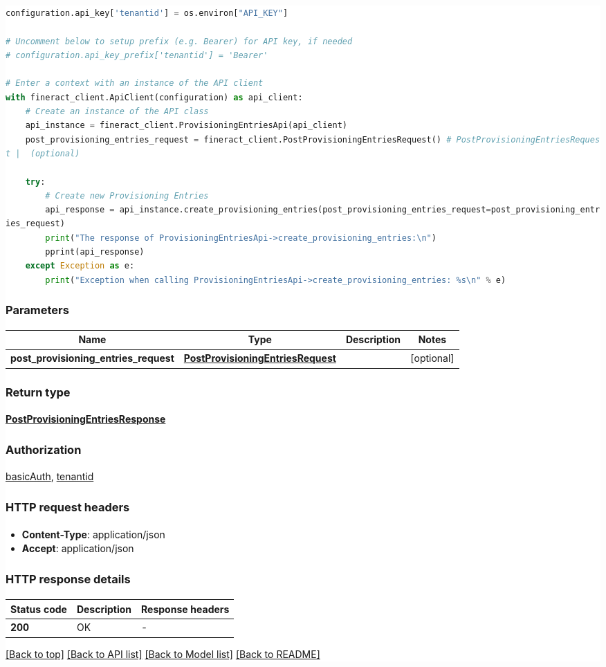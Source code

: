 ```python
configuration.api_key['tenantid'] = os.environ["API_KEY"]

# Uncomment below to setup prefix (e.g. Bearer) for API key, if needed
# configuration.api_key_prefix['tenantid'] = 'Bearer'

# Enter a context with an instance of the API client
with fineract_client.ApiClient(configuration) as api_client:
    # Create an instance of the API class
    api_instance = fineract_client.ProvisioningEntriesApi(api_client)
    post_provisioning_entries_request = fineract_client.PostProvisioningEntriesRequest() # PostProvisioningEntriesRequest |  (optional)

    try:
        # Create new Provisioning Entries
        api_response = api_instance.create_provisioning_entries(post_provisioning_entries_request=post_provisioning_entries_request)
        print("The response of ProvisioningEntriesApi->create_provisioning_entries:\n")
        pprint(api_response)
    except Exception as e:
        print("Exception when calling ProvisioningEntriesApi->create_provisioning_entries: %s\n" % e)
```



### Parameters


Name | Type | Description  | Notes
------------- | ------------- | ------------- | -------------
 **post_provisioning_entries_request** | [**PostProvisioningEntriesRequest**](PostProvisioningEntriesRequest.md)|  | [optional] 

### Return type

[**PostProvisioningEntriesResponse**](PostProvisioningEntriesResponse.md)

### Authorization

[basicAuth](../README.md#basicAuth), [tenantid](../README.md#tenantid)

### HTTP request headers

 - **Content-Type**: application/json
 - **Accept**: application/json

### HTTP response details

| Status code | Description | Response headers |
|-------------|-------------|------------------|
**200** | OK |  -  |

[[Back to top]](#) [[Back to API list]](../README.md#documentation-for-api-endpoints) [[Back to Model list]](../README.md#documentation-for-models) [[Back to README]](../README.md)
